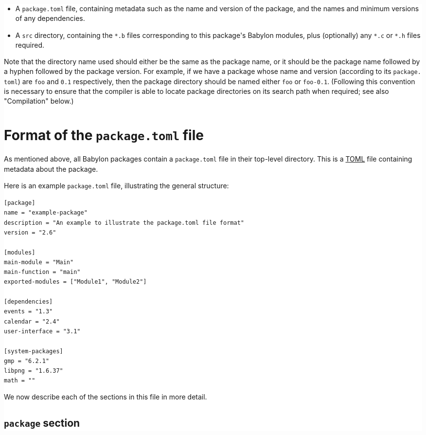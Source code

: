  - A `package.toml` file, containing metadata such as the name and
   version of the package, and the names and minimum versions of any
   dependencies.

 - A `src` directory, containing the `*.b` files corresponding to this
   package's Babylon modules, plus (optionally) any `*.c` or `*.h`
   files required.

Note that the directory name used should either be the same as the
package name, or it should be the package name followed by a hyphen
followed by the package version. For example, if we have a package
whose name and version (according to its `package.toml`) are `foo` and
`0.1` respectively, then the package directory should be named either
`foo` or `foo-0.1`. (Following this convention is necessary to ensure
that the compiler is able to locate package directories on its search
path when required; see also "Compilation" below.)


# Format of the `package.toml` file

As mentioned above, all Babylon packages contain a `package.toml` file
in their top-level directory. This is a [TOML](https://toml.io/en/)
file containing metadata about the package.

Here is an example `package.toml` file, illustrating the general
structure:

```
[package]
name = "example-package"
description = "An example to illustrate the package.toml file format"
version = "2.6"

[modules]
main-module = "Main"
main-function = "main"
exported-modules = ["Module1", "Module2"]

[dependencies]
events = "1.3"
calendar = "2.4"
user-interface = "3.1"

[system-packages]
gmp = "6.2.1"
libpng = "1.6.37"
math = ""
```

We now describe each of the sections in this file in more detail.


## `package` section
